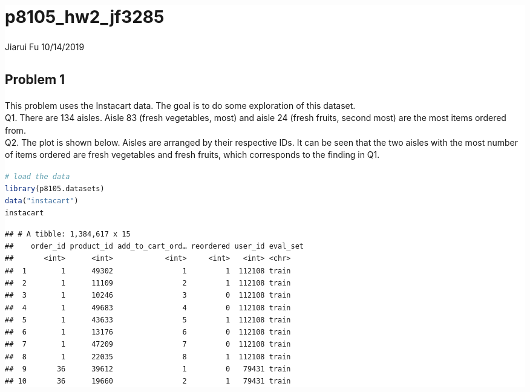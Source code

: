 p8105\_hw2\_jf3285
================
Jiarui Fu
10/14/2019

## Problem 1

This problem uses the Instacart data. The goal is to do some exploration
of this dataset.  
Q1. There are 134 aisles. Aisle 83 (fresh vegetables, most) and aisle 24
(fresh fruits, second most) are the most items ordered from.  
Q2. The plot is shown below. Aisles are arranged by their respective
IDs. It can be seen that the two aisles with the most number of items
ordered are fresh vegetables and fresh fruits, which corresponds to the
finding in Q1.

``` r
# load the data
library(p8105.datasets)
data("instacart")
instacart
```

    ## # A tibble: 1,384,617 x 15
    ##    order_id product_id add_to_cart_ord… reordered user_id eval_set
    ##       <int>      <int>            <int>     <int>   <int> <chr>   
    ##  1        1      49302                1         1  112108 train   
    ##  2        1      11109                2         1  112108 train   
    ##  3        1      10246                3         0  112108 train   
    ##  4        1      49683                4         0  112108 train   
    ##  5        1      43633                5         1  112108 train   
    ##  6        1      13176                6         0  112108 train   
    ##  7        1      47209                7         0  112108 train   
    ##  8        1      22035                8         1  112108 train   
    ##  9       36      39612                1         0   79431 train   
    ## 10       36      19660                2         1   79431 train   